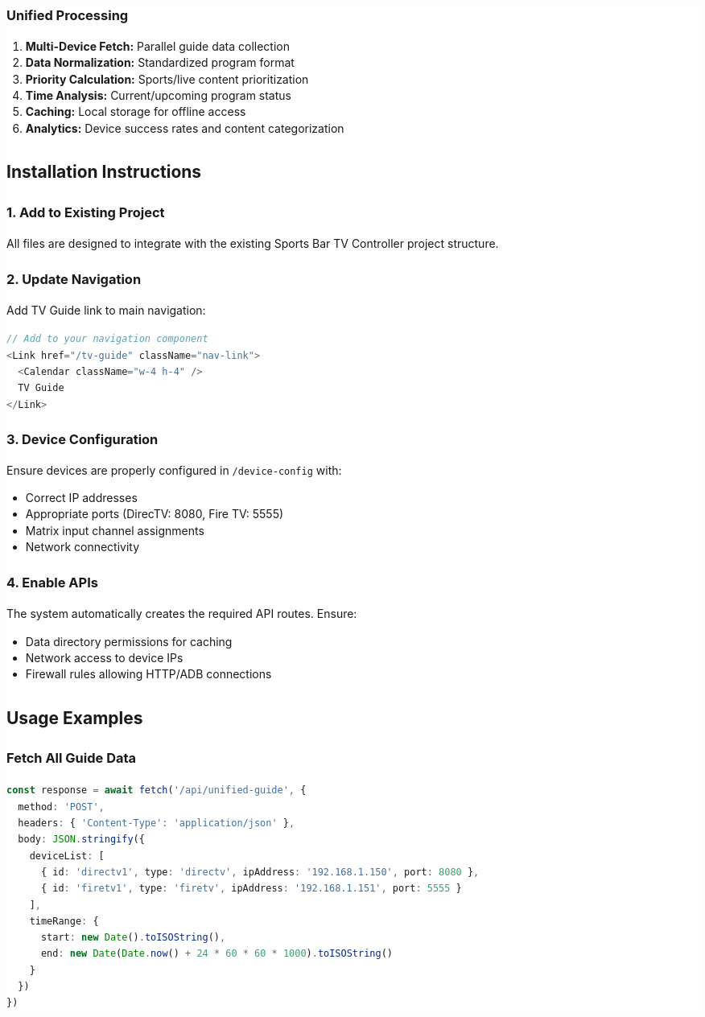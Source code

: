 ### Unified Processing
1. **Multi-Device Fetch:** Parallel guide data collection
2. **Data Normalization:** Standardized program format
3. **Priority Calculation:** Sports/live content prioritization
4. **Time Analysis:** Current/upcoming program status
5. **Caching:** Local storage for offline access
6. **Analytics:** Device success rates and content categorization

## Installation Instructions

### 1. Add to Existing Project
All files are designed to integrate with the existing Sports Bar TV Controller project structure.

### 2. Update Navigation
Add TV Guide link to main navigation:
```typescript
// Add to your navigation component
<Link href="/tv-guide" className="nav-link">
  <Calendar className="w-4 h-4" />
  TV Guide
</Link>
```

### 3. Device Configuration
Ensure devices are properly configured in `/device-config` with:
- Correct IP addresses
- Appropriate ports (DirecTV: 8080, Fire TV: 5555)  
- Matrix input channel assignments
- Network connectivity

### 4. Enable APIs
The system automatically creates the required API routes. Ensure:
- Data directory permissions for caching
- Network access to device IPs
- Firewall rules allowing HTTP/ADB connections

## Usage Examples

### Fetch All Guide Data
```typescript
const response = await fetch('/api/unified-guide', {
  method: 'POST',
  headers: { 'Content-Type': 'application/json' },
  body: JSON.stringify({
    deviceList: [
      { id: 'directv1', type: 'directv', ipAddress: '192.168.1.150', port: 8080 },
      { id: 'firetv1', type: 'firetv', ipAddress: '192.168.1.151', port: 5555 }
    ],
    timeRange: {
      start: new Date().toISOString(),
      end: new Date(Date.now() + 24 * 60 * 60 * 1000).toISOString()
    }
  })
})
```
